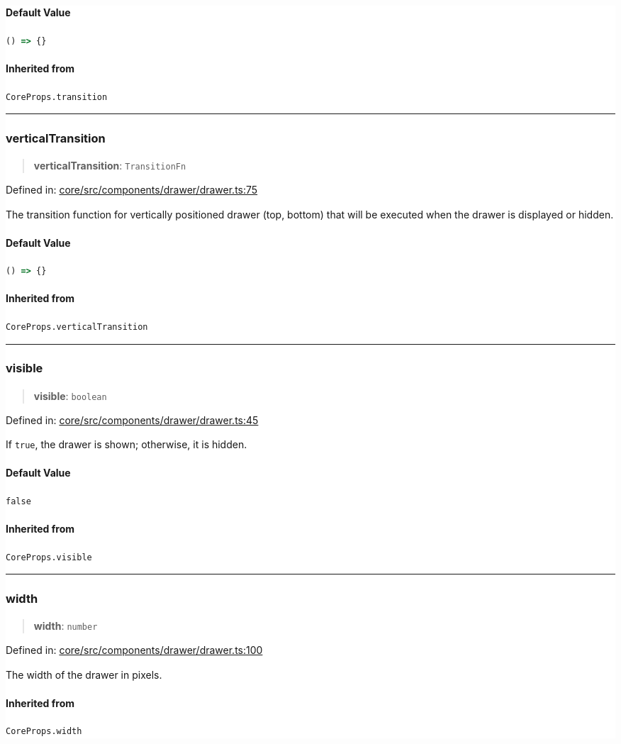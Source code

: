 #### Default Value

```ts
() => {}
```

#### Inherited from

`CoreProps.transition`

***

### verticalTransition

> **verticalTransition**: `TransitionFn`

Defined in: [core/src/components/drawer/drawer.ts:75](https://github.com/AmadeusITGroup/AgnosUI/blob/f5a824c1cf8670f33489eab7a6ded79475e216ec/core/src/components/drawer/drawer.ts#L75)

The transition function for vertically positioned drawer (top, bottom) that will be executed when the drawer is displayed or hidden.

#### Default Value

```ts
() => {}
```

#### Inherited from

`CoreProps.verticalTransition`

***

### visible

> **visible**: `boolean`

Defined in: [core/src/components/drawer/drawer.ts:45](https://github.com/AmadeusITGroup/AgnosUI/blob/f5a824c1cf8670f33489eab7a6ded79475e216ec/core/src/components/drawer/drawer.ts#L45)

If `true`, the drawer is shown; otherwise, it is hidden.

#### Default Value

`false`

#### Inherited from

`CoreProps.visible`

***

### width

> **width**: `number`

Defined in: [core/src/components/drawer/drawer.ts:100](https://github.com/AmadeusITGroup/AgnosUI/blob/f5a824c1cf8670f33489eab7a6ded79475e216ec/core/src/components/drawer/drawer.ts#L100)

The width of the drawer in pixels.

#### Inherited from

`CoreProps.width`
